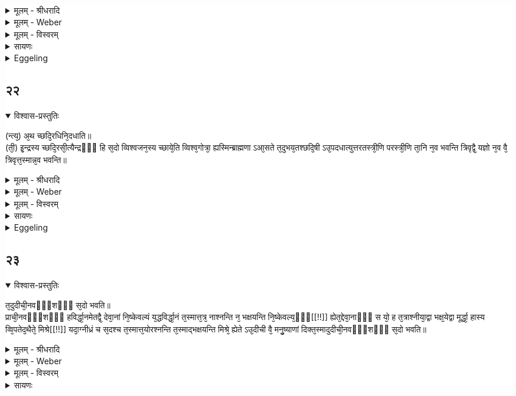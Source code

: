 <details><summary>मूलम् - श्रीधरादि</summary></details>

<details><summary>मूलम् - Weber</summary></details>

<details><summary>मूलम् - विस्वरम्</summary></details>

<details><summary>सायणः</summary></details>

<details><summary>Eggeling</summary></details>


## २२


<details open><summary>विश्वास-प्रस्तुतिः</summary>

(न्त्य᳘) अ᳘थ च्छदि᳘रधिनि᳘दधाति॥  
(ती᳘) इ᳘न्द्रस्य च्छदि᳘रसी᳘त्यैन्द्रᳫँ᳭ हि स᳘दो व्विश्वजन᳘स्य च्छाये᳘ति व्विश्व᳘गोत्रा᳘ ह्यस्मिन्ब्राह्मणा ऽआ᳘सते त᳘दुभय᳘तश्छदि᳘षी ऽउ᳘पदधात्युत्तरतस्त्री᳘णि परस्त्री᳘णि ता᳘नि न᳘व भवन्ति त्रिवृद्वै᳘ यज्ञो न᳘व वै᳘ त्रिवृत्त᳘स्मान्न᳘व भवन्ति॥
</details>

<details><summary>मूलम् - श्रीधरादि</summary></details>

<details><summary>मूलम् - Weber</summary></details>

<details><summary>मूलम् - विस्वरम्</summary></details>

<details><summary>सायणः</summary></details>

<details><summary>Eggeling</summary></details>


## २३


<details open><summary>विश्वास-प्रस्तुतिः</summary>

त᳘दुदीची᳘नवᳫँ᳭शᳫँ᳭ स᳘दो भवति॥  
प्राची᳘नवᳫँ᳭शᳫँ᳭ हविर्द्धा᳘नमेतद्वै᳘ देवा᳘नां नि᳘ष्केवल्यं य᳘द्धविर्द्धा᳘नं त᳘स्मात्त᳘त्र᳘ नाश्नन्ति न᳘ भक्षयन्ति नि᳘ष्केवल्य᳘ᳫं᳘[[!!]] ह्येत᳘द्देवा᳘नाᳫं᳭ स यो᳘ ह त᳘त्राश्नीया᳘द्वा भक्ष᳘येद्वा मूर्द्धा᳘ हास्य व्वि᳘पतेद᳘थैते᳘ मिश्रे[[!!]] यदा᳘ग्नीध्रं च स᳘दश्च त᳘स्मात्त᳘योरश्नन्ति त᳘स्माद्भक्षयन्ति मिश्रे᳘ ह्येते ऽउ᳘दीची वै᳘ मनु᳘ष्याणां दिक्त᳘स्मादुदीची᳘नवᳫँ᳭शᳫँ᳭ स᳘दो भवति॥
</details>

<details><summary>मूलम् - श्रीधरादि</summary></details>

<details><summary>मूलम् - Weber</summary></details>

<details><summary>मूलम् - विस्वरम्</summary></details>

<details><summary>सायणः</summary>

